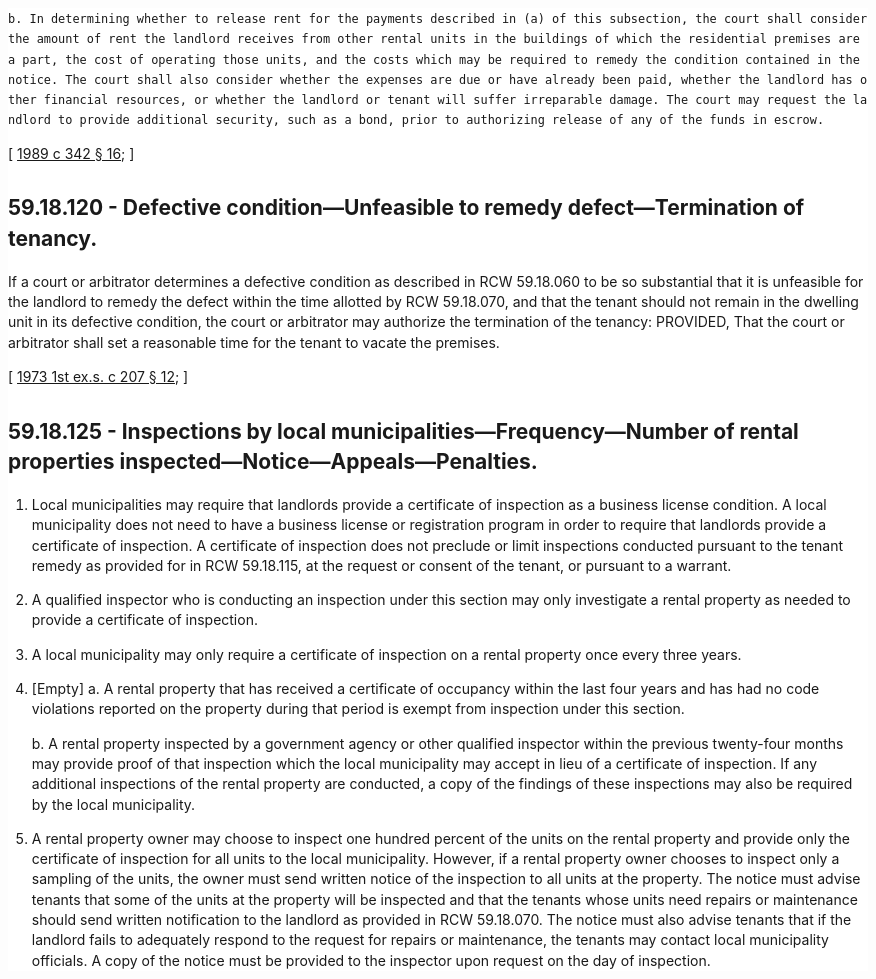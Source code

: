     b. In determining whether to release rent for the payments described in (a) of this subsection, the court shall consider the amount of rent the landlord receives from other rental units in the buildings of which the residential premises are a part, the cost of operating those units, and the costs which may be required to remedy the condition contained in the notice. The court shall also consider whether the expenses are due or have already been paid, whether the landlord has other financial resources, or whether the landlord or tenant will suffer irreparable damage. The court may request the landlord to provide additional security, such as a bond, prior to authorizing release of any of the funds in escrow.

\[ [1989 c 342 § 16](http://leg.wa.gov/CodeReviser/documents/sessionlaw/1989c342.pdf?cite=1989%20c%20342%20§%2016); \]

## 59.18.120 - Defective condition—Unfeasible to remedy defect—Termination of tenancy.
If a court or arbitrator determines a defective condition as described in RCW 59.18.060 to be so substantial that it is unfeasible for the landlord to remedy the defect within the time allotted by RCW 59.18.070, and that the tenant should not remain in the dwelling unit in its defective condition, the court or arbitrator may authorize the termination of the tenancy: PROVIDED, That the court or arbitrator shall set a reasonable time for the tenant to vacate the premises.

\[ [1973 1st ex.s. c 207 § 12](http://leg.wa.gov/CodeReviser/documents/sessionlaw/1973ex1c207.pdf?cite=1973%201st%20ex.s.%20c%20207%20§%2012); \]

## 59.18.125 - Inspections by local municipalities—Frequency—Number of rental properties inspected—Notice—Appeals—Penalties.
1. Local municipalities may require that landlords provide a certificate of inspection as a business license condition. A local municipality does not need to have a business license or registration program in order to require that landlords provide a certificate of inspection. A certificate of inspection does not preclude or limit inspections conducted pursuant to the tenant remedy as provided for in RCW 59.18.115, at the request or consent of the tenant, or pursuant to a warrant.

2. A qualified inspector who is conducting an inspection under this section may only investigate a rental property as needed to provide a certificate of inspection.

3. A local municipality may only require a certificate of inspection on a rental property once every three years.

4. [Empty]
    a. A rental property that has received a certificate of occupancy within the last four years and has had no code violations reported on the property during that period is exempt from inspection under this section.

    b. A rental property inspected by a government agency or other qualified inspector within the previous twenty-four months may provide proof of that inspection which the local municipality may accept in lieu of a certificate of inspection. If any additional inspections of the rental property are conducted, a copy of the findings of these inspections may also be required by the local municipality.

5. A rental property owner may choose to inspect one hundred percent of the units on the rental property and provide only the certificate of inspection for all units to the local municipality. However, if a rental property owner chooses to inspect only a sampling of the units, the owner must send written notice of the inspection to all units at the property. The notice must advise tenants that some of the units at the property will be inspected and that the tenants whose units need repairs or maintenance should send written notification to the landlord as provided in RCW 59.18.070. The notice must also advise tenants that if the landlord fails to adequately respond to the request for repairs or maintenance, the tenants may contact local municipality officials. A copy of the notice must be provided to the inspector upon request on the day of inspection.
